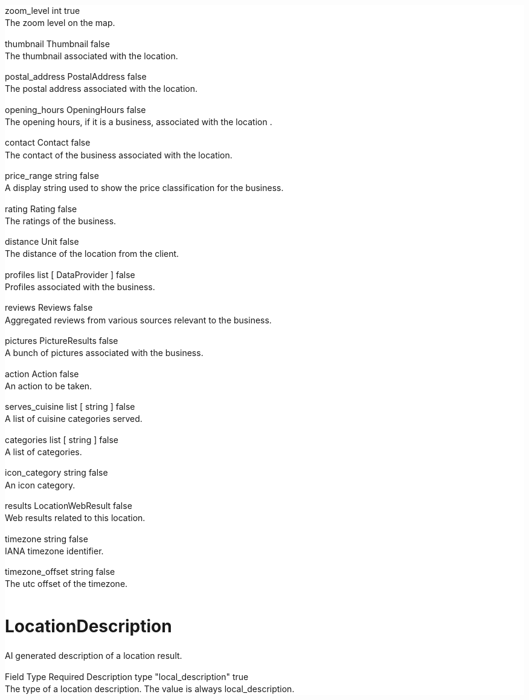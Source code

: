 zoom_level	int	true	
The zoom level on the map.

thumbnail	Thumbnail	false	
The thumbnail associated with the location.

postal_address	PostalAddress	false	
The postal address associated with the location.

opening_hours	OpeningHours	false	
The opening hours, if it is a business, associated with the location .

contact	Contact	false	
The contact of the business associated with the location.

price_range	string	false	
A display string used to show the price classification for the business.

rating	Rating	false	
The ratings of the business.

distance	Unit	false	
The distance of the location from the client.

profiles	list [ DataProvider ]	false	
Profiles associated with the business.

reviews	Reviews	false	
Aggregated reviews from various sources relevant to the business.

pictures	PictureResults	false	
A bunch of pictures associated with the business.

action	Action	false	
An action to be taken.

serves_cuisine	list [ string ]	false	
A list of cuisine categories served.

categories	list [ string ]	false	
A list of categories.

icon_category	string	false	
An icon category.

results	LocationWebResult	false	
Web results related to this location.

timezone	string	false	
IANA timezone identifier.

timezone_offset	string	false	
The utc offset of the timezone.

# LocationDescription
AI generated description of a location result.

Field	Type	Required	Description
type	"local_description"	true	
The type of a location description. The value is always local_description.
